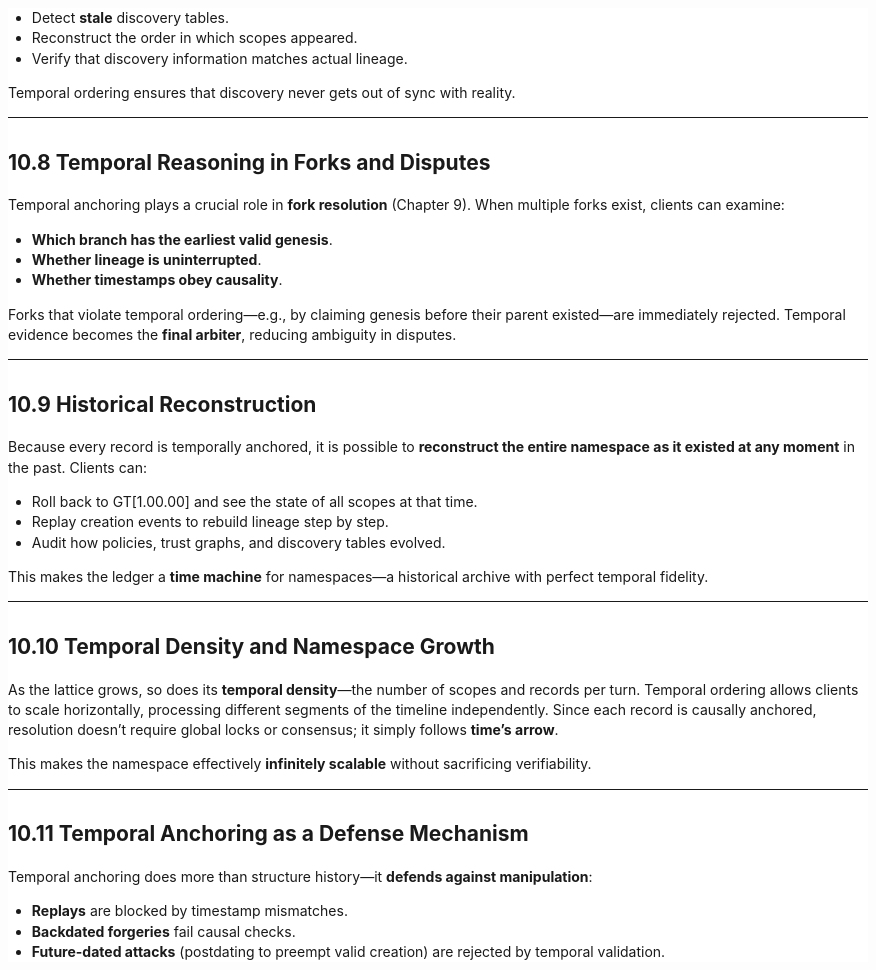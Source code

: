 * Detect **stale** discovery tables.
* Reconstruct the order in which scopes appeared.
* Verify that discovery information matches actual lineage.

Temporal ordering ensures that discovery never gets out of sync with reality.

---

## **10.8 Temporal Reasoning in Forks and Disputes**

Temporal anchoring plays a crucial role in **fork resolution** (Chapter 9). When multiple forks exist, clients can examine:

* **Which branch has the earliest valid genesis**.
* **Whether lineage is uninterrupted**.
* **Whether timestamps obey causality**.

Forks that violate temporal ordering—e.g., by claiming genesis before their parent existed—are immediately rejected. Temporal evidence becomes the **final arbiter**, reducing ambiguity in disputes.

---

## **10.9 Historical Reconstruction**

Because every record is temporally anchored, it is possible to **reconstruct the entire namespace as it existed at any moment** in the past. Clients can:

* Roll back to GT[1.00.00] and see the state of all scopes at that time.
* Replay creation events to rebuild lineage step by step.
* Audit how policies, trust graphs, and discovery tables evolved.

This makes the ledger a **time machine** for namespaces—a historical archive with perfect temporal fidelity.

---

## **10.10 Temporal Density and Namespace Growth**

As the lattice grows, so does its **temporal density**—the number of scopes and records per turn. Temporal ordering allows clients to scale horizontally, processing different segments of the timeline independently. Since each record is causally anchored, resolution doesn’t require global locks or consensus; it simply follows **time’s arrow**.

This makes the namespace effectively **infinitely scalable** without sacrificing verifiability.

---

## **10.11 Temporal Anchoring as a Defense Mechanism**

Temporal anchoring does more than structure history—it **defends against manipulation**:

* **Replays** are blocked by timestamp mismatches.
* **Backdated forgeries** fail causal checks.
* **Future-dated attacks** (postdating to preempt valid creation) are rejected by temporal validation.

